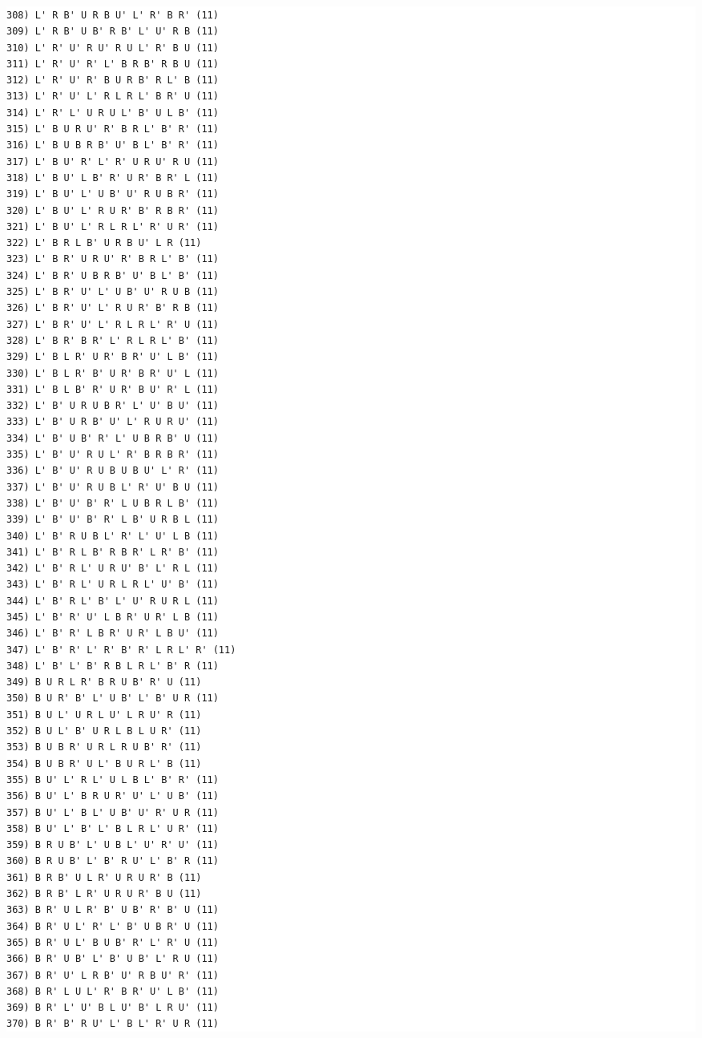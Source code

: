 ```
308) L' R B' U R B U' L' R' B R' (11)
309) L' R B' U B' R B' L' U' R B (11)
310) L' R' U' R U' R U L' R' B U (11)
311) L' R' U' R' L' B R B' R B U (11)
312) L' R' U' R' B U R B' R L' B (11)
313) L' R' U' L' R L R L' B R' U (11)
314) L' R' L' U R U L' B' U L B' (11)
315) L' B U R U' R' B R L' B' R' (11)
316) L' B U B R B' U' B L' B' R' (11)
317) L' B U' R' L' R' U R U' R U (11)
318) L' B U' L B' R' U R' B R' L (11)
319) L' B U' L' U B' U' R U B R' (11)
320) L' B U' L' R U R' B' R B R' (11)
321) L' B U' L' R L R L' R' U R' (11)
322) L' B R L B' U R B U' L R (11)
323) L' B R' U R U' R' B R L' B' (11)
324) L' B R' U B R B' U' B L' B' (11)
325) L' B R' U' L' U B' U' R U B (11)
326) L' B R' U' L' R U R' B' R B (11)
327) L' B R' U' L' R L R L' R' U (11)
328) L' B R' B R' L' R L R L' B' (11)
329) L' B L R' U R' B R' U' L B' (11)
330) L' B L R' B' U R' B R' U' L (11)
331) L' B L B' R' U R' B U' R' L (11)
332) L' B' U R U B R' L' U' B U' (11)
333) L' B' U R B' U' L' R U R U' (11)
334) L' B' U B' R' L' U B R B' U (11)
335) L' B' U' R U L' R' B R B R' (11)
336) L' B' U' R U B U B U' L' R' (11)
337) L' B' U' R U B L' R' U' B U (11)
338) L' B' U' B' R' L U B R L B' (11)
339) L' B' U' B' R' L B' U R B L (11)
340) L' B' R U B L' R' L' U' L B (11)
341) L' B' R L B' R B R' L R' B' (11)
342) L' B' R L' U R U' B' L' R L (11)
343) L' B' R L' U R L R L' U' B' (11)
344) L' B' R L' B' L' U' R U R L (11)
345) L' B' R' U' L B R' U R' L B (11)
346) L' B' R' L B R' U R' L B U' (11)
347) L' B' R' L' R' B' R' L R L' R' (11)
348) L' B' L' B' R B L R L' B' R (11)
349) B U R L R' B R U B' R' U (11)
350) B U R' B' L' U B' L' B' U R (11)
351) B U L' U R L U' L R U' R (11)
352) B U L' B' U R L B L U R' (11)
353) B U B R' U R L R U B' R' (11)
354) B U B R' U L' B U R L' B (11)
355) B U' L' R L' U L B L' B' R' (11)
356) B U' L' B R U R' U' L' U B' (11)
357) B U' L' B L' U B' U' R' U R (11)
358) B U' L' B' L' B L R L' U R' (11)
359) B R U B' L' U B L' U' R' U' (11)
360) B R U B' L' B' R U' L' B' R (11)
361) B R B' U L R' U R U R' B (11)
362) B R B' L R' U R U R' B U (11)
363) B R' U L R' B' U B' R' B' U (11)
364) B R' U L' R' L' B' U B R' U (11)
365) B R' U L' B U B' R' L' R' U (11)
366) B R' U B' L' B' U B' L' R U (11)
367) B R' U' L R B' U' R B U' R' (11)
368) B R' L U L' R' B R' U' L B' (11)
369) B R' L' U' B L U' B' L R U' (11)
370) B R' B' R U' L' B L' R' U R (11)
```